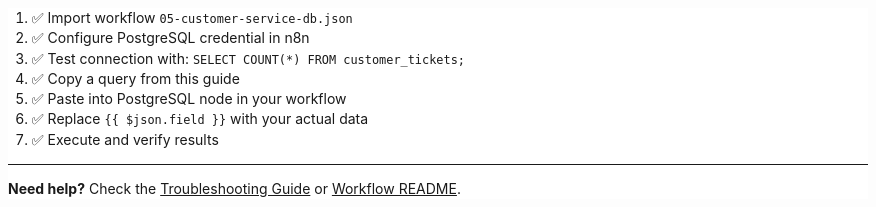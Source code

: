 1. ✅ Import workflow `05-customer-service-db.json`
2. ✅ Configure PostgreSQL credential in n8n
3. ✅ Test connection with: `SELECT COUNT(*) FROM customer_tickets;`
4. ✅ Copy a query from this guide
5. ✅ Paste into PostgreSQL node in your workflow
6. ✅ Replace `{{ $json.field }}` with your actual data
7. ✅ Execute and verify results

---

**Need help?** Check the [Troubleshooting Guide](../TROUBLESHOOTING.md) or [Workflow README](../../workflows/README.md).
